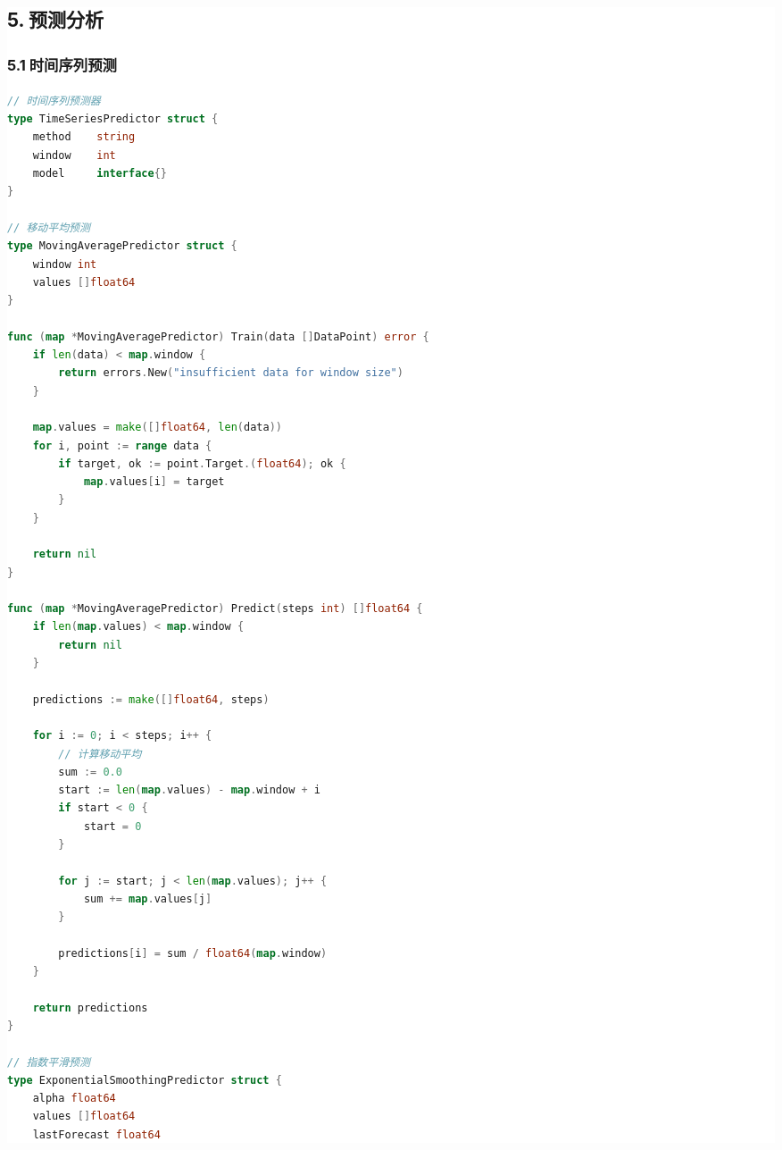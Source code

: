 ## 5. 预测分析

### 5.1 时间序列预测

```go
// 时间序列预测器
type TimeSeriesPredictor struct {
    method    string
    window    int
    model     interface{}
}

// 移动平均预测
type MovingAveragePredictor struct {
    window int
    values []float64
}

func (map *MovingAveragePredictor) Train(data []DataPoint) error {
    if len(data) < map.window {
        return errors.New("insufficient data for window size")
    }
    
    map.values = make([]float64, len(data))
    for i, point := range data {
        if target, ok := point.Target.(float64); ok {
            map.values[i] = target
        }
    }
    
    return nil
}

func (map *MovingAveragePredictor) Predict(steps int) []float64 {
    if len(map.values) < map.window {
        return nil
    }
    
    predictions := make([]float64, steps)
    
    for i := 0; i < steps; i++ {
        // 计算移动平均
        sum := 0.0
        start := len(map.values) - map.window + i
        if start < 0 {
            start = 0
        }
        
        for j := start; j < len(map.values); j++ {
            sum += map.values[j]
        }
        
        predictions[i] = sum / float64(map.window)
    }
    
    return predictions
}

// 指数平滑预测
type ExponentialSmoothingPredictor struct {
    alpha float64
    values []float64
    lastForecast float64
```